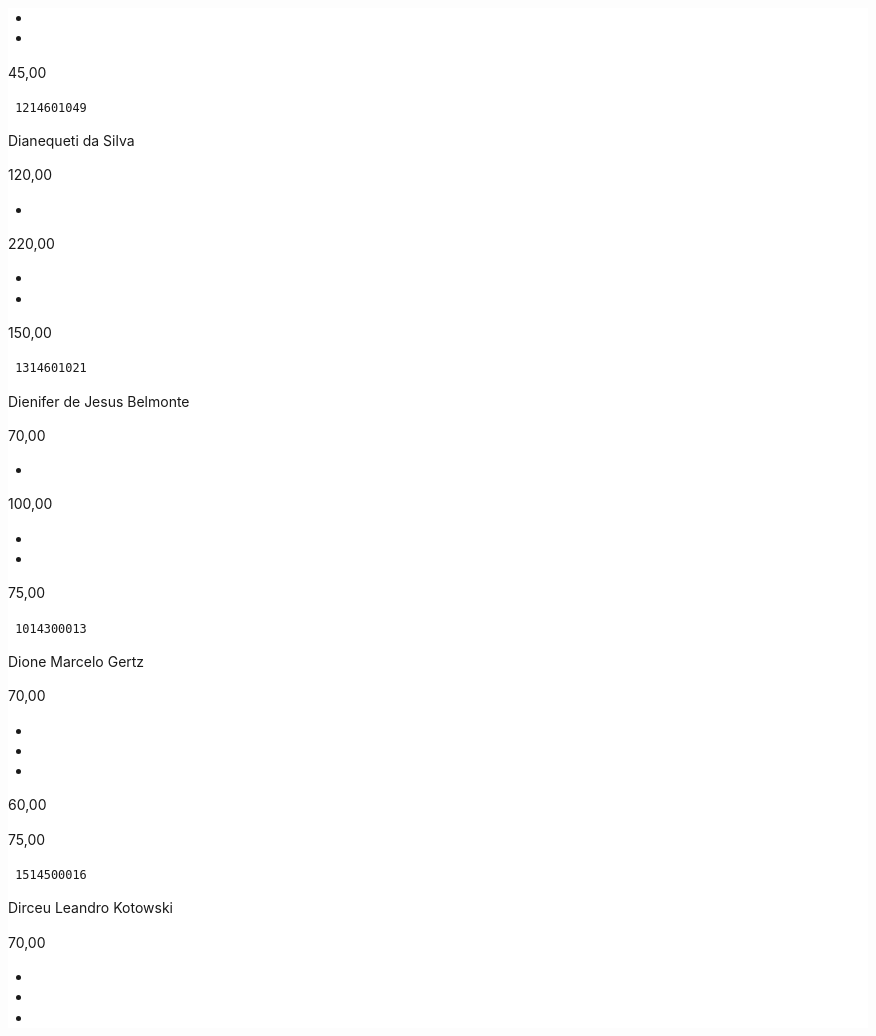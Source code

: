    -

   -

   45,00

     1214601049

   Dianequeti da Silva

   120,00

   -

   220,00

   -

   -

   150,00

     1314601021

   Dienifer de Jesus Belmonte

   70,00

   -

   100,00

   -

   -

   75,00

     1014300013

   Dione Marcelo Gertz

   70,00

   -

   -

   -

   60,00

   75,00

     1514500016

   Dirceu Leandro Kotowski

   70,00

   -

   -

   -
